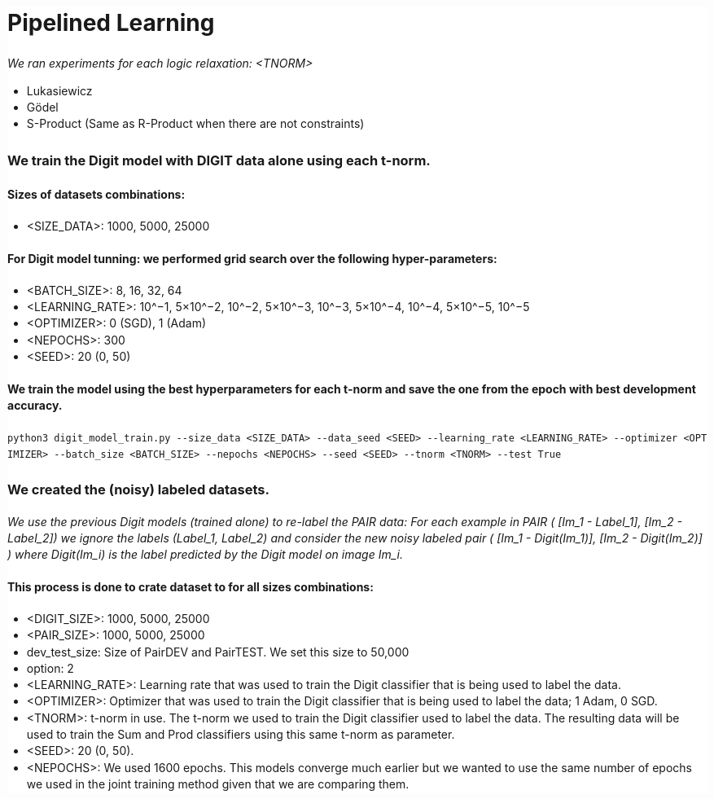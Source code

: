 # Pipelined Learning

<i> We ran experiments for each logic relaxation: \<TNORM> </i> 

* Lukasiewicz
* Gödel
* S-Product (Same as R-Product when there are not constraints)

### We train the Digit model with DIGIT data alone using each t-norm.

#### Sizes of datasets combinations:
* <SIZE_DATA>: 1000, 5000, 25000


#### For Digit model tunning: we performed grid search over the following hyper-parameters:

* \<BATCH_SIZE>: 8, 16, 32, 64
* \<LEARNING_RATE>: 10^−1, 5×10^−2, 10^−2, 5×10^−3, 10^−3, 5×10^−4, 10^−4, 5×10^−5, 10^−5
* \<OPTIMIZER>: 0 (SGD), 1 (Adam)
* \<NEPOCHS>: 300
* \<SEED>: 20 (0, 50)


#### We train the model using the best hyperparameters for each t-norm and save the one from the epoch with best development accuracy.

```
python3 digit_model_train.py --size_data <SIZE_DATA> --data_seed <SEED> --learning_rate <LEARNING_RATE> --optimizer <OPTIMIZER> --batch_size <BATCH_SIZE> --nepochs <NEPOCHS> --seed <SEED> --tnorm <TNORM> --test True
```

### We created the (noisy) labeled datasets.

<i> We use the previous Digit models (trained alone) to re-label the PAIR data: For each example in PAIR ( [Im_1 - Label_1], [Im_2 - Label_2]) we ignore the labels (Label_1, Label_2) and consider the new noisy labeled pair ( [Im_1 - Digit(Im_1)],  [Im_2 - Digit(Im_2)] ) where Digit(Im_i) is the label predicted by the Digit model on image Im_i.</i>

#### This process is done to crate dataset to for all sizes combinations:
* \<DIGIT_SIZE>: 1000, 5000, 25000
* \<PAIR_SIZE>: 1000, 5000, 25000
* dev_test_size: Size of PairDEV and PairTEST. We set this size to 50,000
* option: 2
* \<LEARNING_RATE>: Learning rate that was used to train the Digit classifier that is being used to label the data.
* \<OPTIMIZER>: Optimizer that was used to train the Digit classifier that is being used to label the data; 1 Adam, 0 SGD.
* \<TNORM>: t-norm in use. The t-norm we used to train the Digit classifier used to label the data. The resulting data will be used to train the Sum and Prod classifiers using this same t-norm as parameter.
* \<SEED>: 20 (0, 50).
* \<NEPOCHS>: We used 1600 epochs. This models converge much earlier but we wanted to use the same number of epochs we used in the joint training method given that we are comparing them. 
